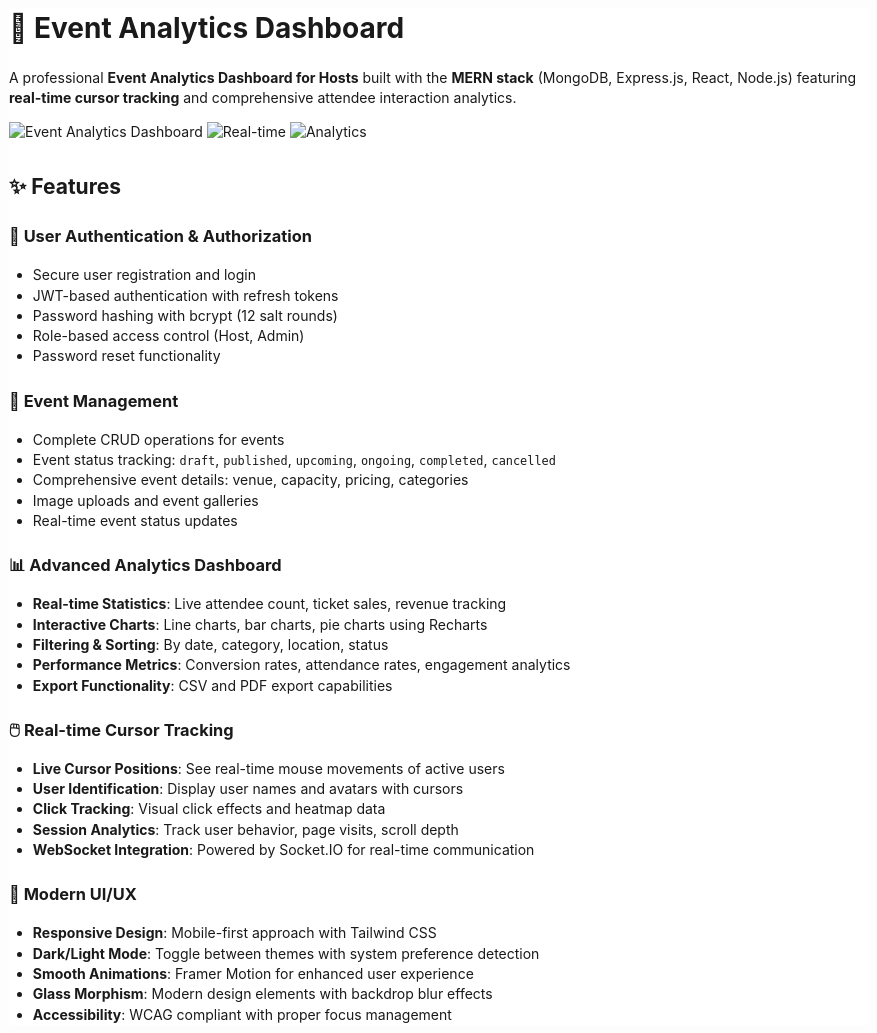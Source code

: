 # 🚀 Event Analytics Dashboard

A professional **Event Analytics Dashboard for Hosts** built with the **MERN stack** (MongoDB, Express.js, React, Node.js) featuring **real-time cursor tracking** and comprehensive attendee interaction analytics.

![Event Analytics Dashboard](https://img.shields.io/badge/MERN-Stack-success?style=for-the-badge)
![Real-time](https://img.shields.io/badge/Real--time-Socket.IO-blue?style=for-the-badge)
![Analytics](https://img.shields.io/badge/Analytics-Recharts-orange?style=for-the-badge)

## ✨ Features

### 🔐 **User Authentication & Authorization**
- Secure user registration and login
- JWT-based authentication with refresh tokens
- Password hashing with bcrypt (12 salt rounds)
- Role-based access control (Host, Admin)
- Password reset functionality

### 📅 **Event Management**
- Complete CRUD operations for events
- Event status tracking: `draft`, `published`, `upcoming`, `ongoing`, `completed`, `cancelled`
- Comprehensive event details: venue, capacity, pricing, categories
- Image uploads and event galleries
- Real-time event status updates

### 📊 **Advanced Analytics Dashboard**
- **Real-time Statistics**: Live attendee count, ticket sales, revenue tracking
- **Interactive Charts**: Line charts, bar charts, pie charts using Recharts
- **Filtering & Sorting**: By date, category, location, status
- **Performance Metrics**: Conversion rates, attendance rates, engagement analytics
- **Export Functionality**: CSV and PDF export capabilities

### 🖱️ **Real-time Cursor Tracking**
- **Live Cursor Positions**: See real-time mouse movements of active users
- **User Identification**: Display user names and avatars with cursors
- **Click Tracking**: Visual click effects and heatmap data
- **Session Analytics**: Track user behavior, page visits, scroll depth
- **WebSocket Integration**: Powered by Socket.IO for real-time communication

### 🎨 **Modern UI/UX**
- **Responsive Design**: Mobile-first approach with Tailwind CSS
- **Dark/Light Mode**: Toggle between themes with system preference detection
- **Smooth Animations**: Framer Motion for enhanced user experience
- **Glass Morphism**: Modern design elements with backdrop blur effects
- **Accessibility**: WCAG compliant with proper focus management
